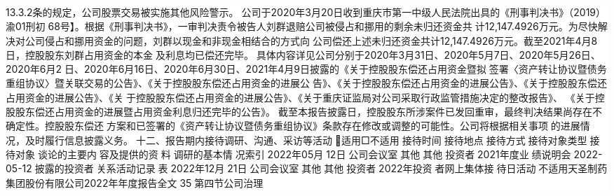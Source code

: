 13.3.2条的规定，公司股票交易被实施其他风险警示。
公司于2020年3月20日收到重庆市第一中级人民法院出具的《刑事判决书》（2019）渝01刑初
68号】。根据《刑事判决书》，一审判决责令被告人刘群退赔公司被侵占和挪用的剩余未归还资金共
计12,147.4926万元。为尽快解决对公司侵占和挪用资金的问题，刘群以现金和非现金相结合的方式向
公司偿还上述未归还资金共计12,147.4926万元。截至2021年4月8日，控股股东刘群占用资金的本金
及利息均已偿还完毕。
具体内容详见公司分别于2020年3月31日、2020年5月7日、2020年5月26日、2020年6月2
日、2020年6月16日、2020年6月30日、2021年4月9日披露的《关于控股股东偿还占用资金暨拟
签署〈资产转让协议暨债务重组协议〉暨关联交易的公告》、《关于控股股东偿还占用资金的进展公
告》、《关于控股股东偿还占用资金的进展公告》、《关于控股股东偿还占用资金的进展公告》、《关
于控股股东偿还占用资金的进展公告》、《关于重庆证监局对公司采取行政监管措施决定的整改报告》、
《关于控股股东偿还占用资金的进展暨占用资金利息归还完毕的公告》。
截至本报告披露日，控股股东所涉案件已发回重审，最终判决结果尚存在不确定性。控股股东偿还
方案和已签署的《资产转让协议暨债务重组协议》条款存在修改或调整的可能性。公司将根据相关事项
的进展情况，及时履行信息披露义务。
十二、报告期内接待调研、沟通、采访等活动
适用□不适用
接待时间
接待地点
接待方式
接待对象类型
接待对象
谈论的主要内
容及提供的资
料
调研的基本情
况索引
2022年05月
12日
公司会议室
其他
其他
投资者
2021年度业
绩说明会
2022-05-12
披露的投资者
关系活动记录
表
2022年12月
21日
公司会议室
其他
其他
投资者
2022年投资
者网上集体接
待日活动
不适用天圣制药集团股份有限公司2022年年度报告全文
35
第四节公司治理